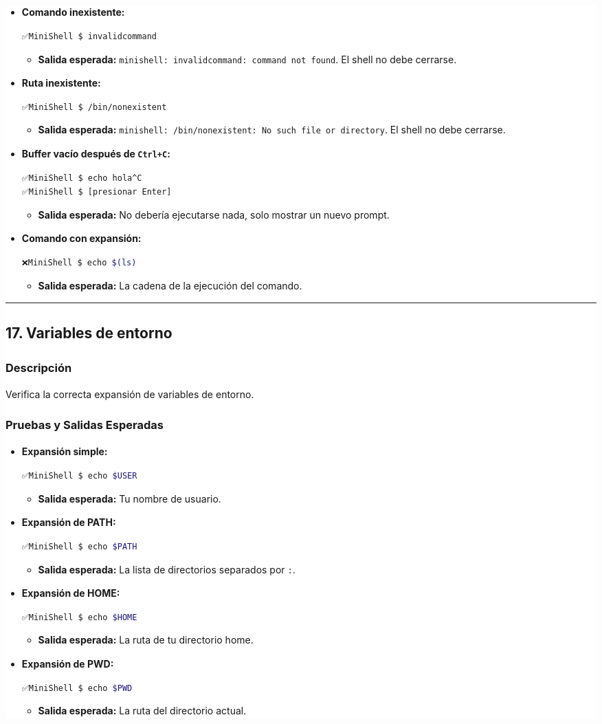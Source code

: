 - **Comando inexistente:**
  ```bash
  ✅MiniShell $ invalidcommand
  ```
  - **Salida esperada:** `minishell: invalidcommand: command not found`. El shell no debe cerrarse.

- **Ruta inexistente:**
  ```bash
  ✅MiniShell $ /bin/nonexistent
  ```
  - **Salida esperada:** `minishell: /bin/nonexistent: No such file or directory`. El shell no debe cerrarse.

- **Buffer vacío después de `Ctrl+C`:**
  ```bash
  ✅MiniShell $ echo hola^C
  ✅MiniShell $ [presionar Enter]
  ```
  - **Salida esperada:** No debería ejecutarse nada, solo mostrar un nuevo prompt.

- **Comando con expansión:**
  ```bash
  ❌MiniShell $ echo $(ls)
  ```
  - **Salida esperada:** La cadena de la ejecución del comando.

---

## 17. Variables de entorno

### Descripción
Verifica la correcta expansión de variables de entorno.

### Pruebas y Salidas Esperadas
- **Expansión simple:**
  ```bash
  ✅MiniShell $ echo $USER
  ```
  - **Salida esperada:** Tu nombre de usuario.

- **Expansión de PATH:**
  ```bash
  ✅MiniShell $ echo $PATH
  ```
  - **Salida esperada:** La lista de directorios separados por `:`.

- **Expansión de HOME:**
  ```bash
  ✅MiniShell $ echo $HOME
  ```
  - **Salida esperada:** La ruta de tu directorio home.

- **Expansión de PWD:**
  ```bash
  ✅MiniShell $ echo $PWD
  ```
  - **Salida esperada:** La ruta del directorio actual.
